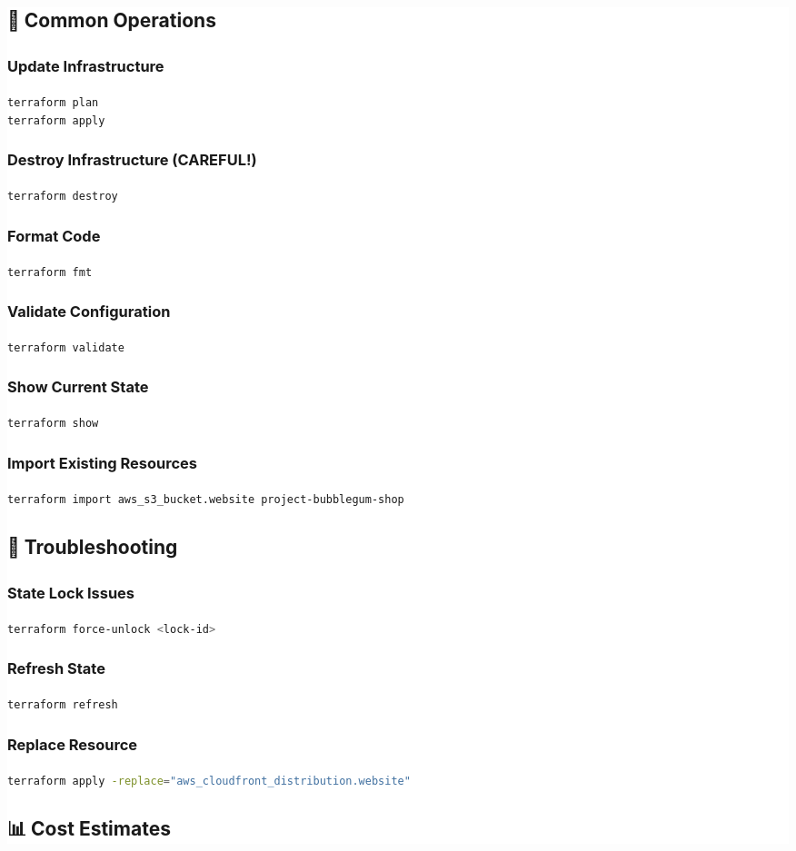 ## 🔄 Common Operations

### Update Infrastructure
```bash
terraform plan
terraform apply
```

### Destroy Infrastructure (CAREFUL!)
```bash
terraform destroy
```

### Format Code
```bash
terraform fmt
```

### Validate Configuration
```bash
terraform validate
```

### Show Current State
```bash
terraform show
```

### Import Existing Resources
```bash
terraform import aws_s3_bucket.website project-bubblegum-shop
```

## 🐛 Troubleshooting

### State Lock Issues
```bash
terraform force-unlock <lock-id>
```

### Refresh State
```bash
terraform refresh
```

### Replace Resource
```bash
terraform apply -replace="aws_cloudfront_distribution.website"
```

## 📊 Cost Estimates
